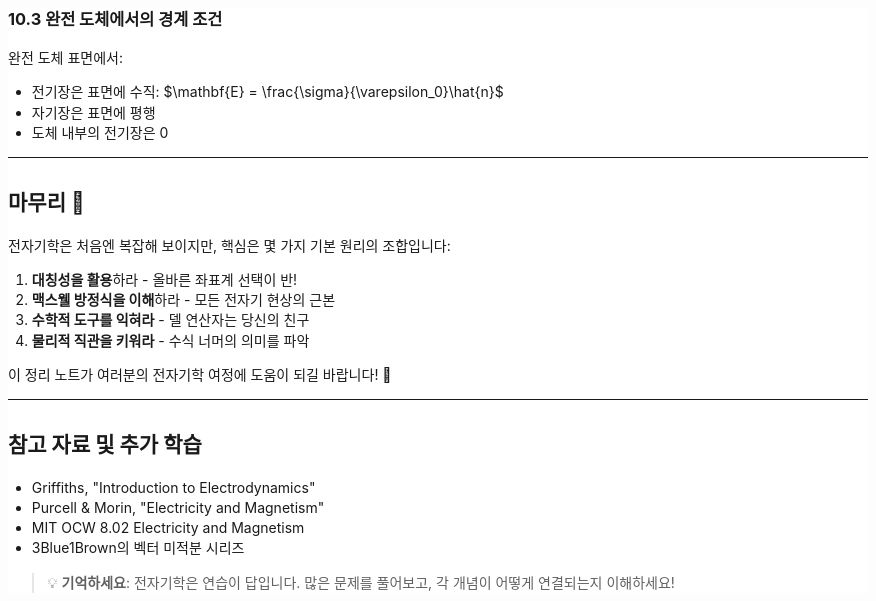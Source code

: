 ### 10.3 완전 도체에서의 경계 조건

완전 도체 표면에서:
- 전기장은 표면에 수직: $\mathbf{E} = \frac{\sigma}{\varepsilon_0}\hat{n}$
- 자기장은 표면에 평행
- 도체 내부의 전기장은 0

---

## 마무리 💫

전자기학은 처음엔 복잡해 보이지만, 핵심은 몇 가지 기본 원리의 조합입니다:

1. **대칭성을 활용**하라 - 올바른 좌표계 선택이 반!
2. **맥스웰 방정식을 이해**하라 - 모든 전자기 현상의 근본
3. **수학적 도구를 익혀라** - 델 연산자는 당신의 친구
4. **물리적 직관을 키워라** - 수식 너머의 의미를 파악

이 정리 노트가 여러분의 전자기학 여정에 도움이 되길 바랍니다! 🚀

---

## 참고 자료 및 추가 학습

- Griffiths, "Introduction to Electrodynamics"
- Purcell & Morin, "Electricity and Magnetism"
- MIT OCW 8.02 Electricity and Magnetism
- 3Blue1Brown의 벡터 미적분 시리즈

> 💡 **기억하세요**: 전자기학은 연습이 답입니다. 많은 문제를 풀어보고, 각 개념이 어떻게 연결되는지 이해하세요!
